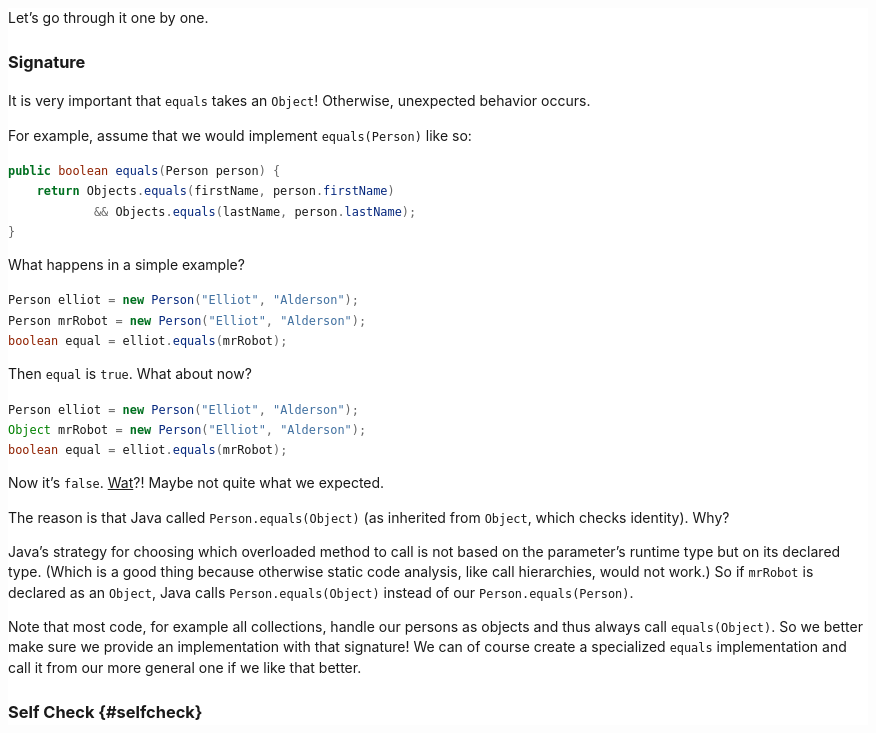 ```java
```

Let’s go through it one by one.

### Signature

It is very important that `equals` takes an `Object`!
Otherwise, unexpected behavior occurs.

For example, assume that we would implement `equals(Person)` like so:

```java
public boolean equals(Person person) {
	return Objects.equals(firstName, person.firstName)
			&& Objects.equals(lastName, person.lastName);
}
```

What happens in a simple example?

```java
Person elliot = new Person("Elliot", "Alderson");
Person mrRobot = new Person("Elliot", "Alderson");
boolean equal = elliot.equals(mrRobot);
```

Then `equal` is `true`.
What about now?

```java
Person elliot = new Person("Elliot", "Alderson");
Object mrRobot = new Person("Elliot", "Alderson");
boolean equal = elliot.equals(mrRobot);
```

Now it’s `false`.
[Wat](https://www.destroyallsoftware.com/talks/wat)?!
Maybe not quite what we expected.

The reason is that Java called `Person.equals(Object)` (as inherited from `Object`, which checks identity).
Why?

Java’s strategy for choosing which overloaded method to call is not based on the parameter’s runtime type but on its declared type.
(Which is a good thing because otherwise static code analysis, like call hierarchies, would not work.) So if `mrRobot` is declared as an `Object`, Java calls `Person.equals(Object)` instead of our `Person.equals(Person)`.

Note that most code, for example all collections, handle our persons as objects and thus always call `equals(Object)`.
So we better make sure we provide an implementation with that signature!
We can of course create a specialized `equals` implementation and call it from our more general one if we like that better.

### Self Check {#selfcheck}
